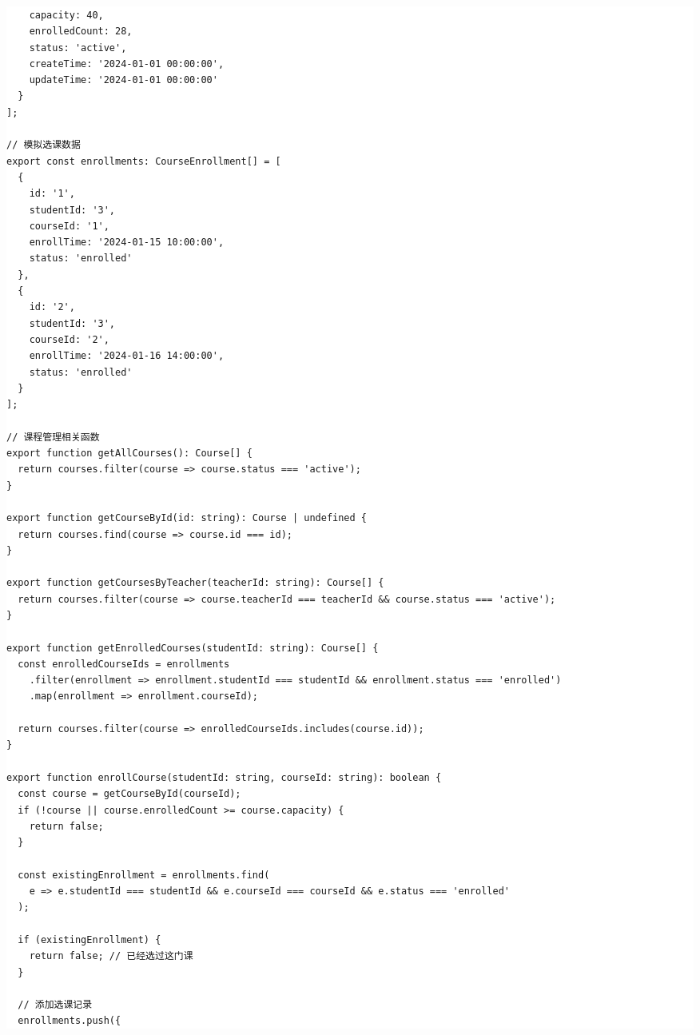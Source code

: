 ```plaintext
    capacity: 40,
    enrolledCount: 28,
    status: 'active',
    createTime: '2024-01-01 00:00:00',
    updateTime: '2024-01-01 00:00:00'
  }
];

// 模拟选课数据
export const enrollments: CourseEnrollment[] = [
  {
    id: '1',
    studentId: '3',
    courseId: '1',
    enrollTime: '2024-01-15 10:00:00',
    status: 'enrolled'
  },
  {
    id: '2',
    studentId: '3',
    courseId: '2',
    enrollTime: '2024-01-16 14:00:00',
    status: 'enrolled'
  }
];

// 课程管理相关函数
export function getAllCourses(): Course[] {
  return courses.filter(course => course.status === 'active');
}

export function getCourseById(id: string): Course | undefined {
  return courses.find(course => course.id === id);
}

export function getCoursesByTeacher(teacherId: string): Course[] {
  return courses.filter(course => course.teacherId === teacherId && course.status === 'active');
}

export function getEnrolledCourses(studentId: string): Course[] {
  const enrolledCourseIds = enrollments
    .filter(enrollment => enrollment.studentId === studentId && enrollment.status === 'enrolled')
    .map(enrollment => enrollment.courseId);
  
  return courses.filter(course => enrolledCourseIds.includes(course.id));
}

export function enrollCourse(studentId: string, courseId: string): boolean {
  const course = getCourseById(courseId);
  if (!course || course.enrolledCount >= course.capacity) {
    return false;
  }

  const existingEnrollment = enrollments.find(
    e => e.studentId === studentId && e.courseId === courseId && e.status === 'enrolled'
  );
  
  if (existingEnrollment) {
    return false; // 已经选过这门课
  }

  // 添加选课记录
  enrollments.push({
```